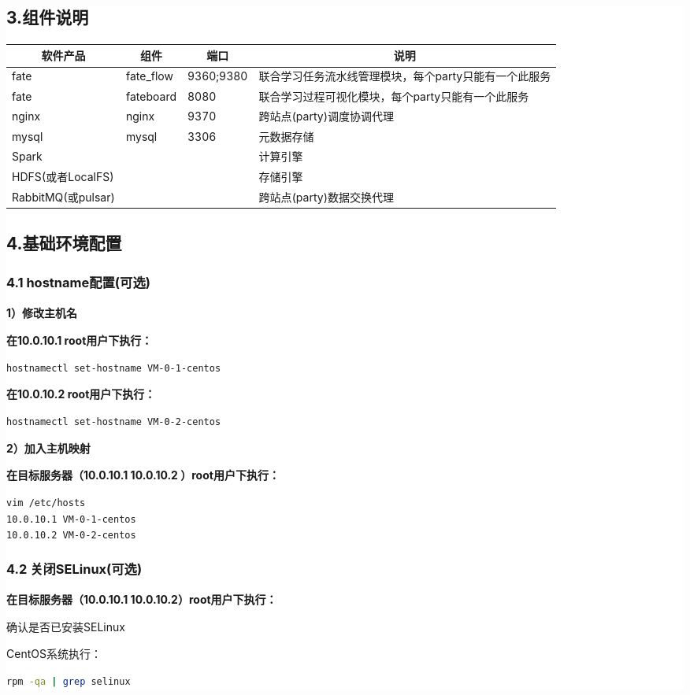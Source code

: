 ## 3.组件说明

| 软件产品           | 组件      | 端口      | 说明                                                  |
| ------------------ | --------- | --------- | ----------------------------------------------------- |
| fate               | fate_flow | 9360;9380 | 联合学习任务流水线管理模块，每个party只能有一个此服务 |
| fate               | fateboard | 8080      | 联合学习过程可视化模块，每个party只能有一个此服务     |
| nginx              | nginx     | 9370      | 跨站点(party)调度协调代理                             |
| mysql              | mysql     | 3306      | 元数据存储                                            |
| Spark              |           |           | 计算引擎                                              |
| HDFS(或者LocalFS)  |           |           | 存储引擎                                              |
| RabbitMQ(或pulsar) |           |           | 跨站点(party)数据交换代理                             |

## 4.基础环境配置

### 4.1 hostname配置(可选)

**1）修改主机名**

**在10.0.10.1 root用户下执行：**

```bash
hostnamectl set-hostname VM-0-1-centos
```

**在10.0.10.2 root用户下执行：**

```bash
hostnamectl set-hostname VM-0-2-centos
```

**2）加入主机映射**

**在目标服务器（10.0.10.1 10.0.10.2 ）root用户下执行：**

```bash
vim /etc/hosts
10.0.10.1 VM-0-1-centos
10.0.10.2 VM-0-2-centos
```

### 4.2 关闭SELinux(可选)

**在目标服务器（10.0.10.1 10.0.10.2）root用户下执行：**

确认是否已安装SELinux

CentOS系统执行：

```bash
rpm -qa | grep selinux
```
